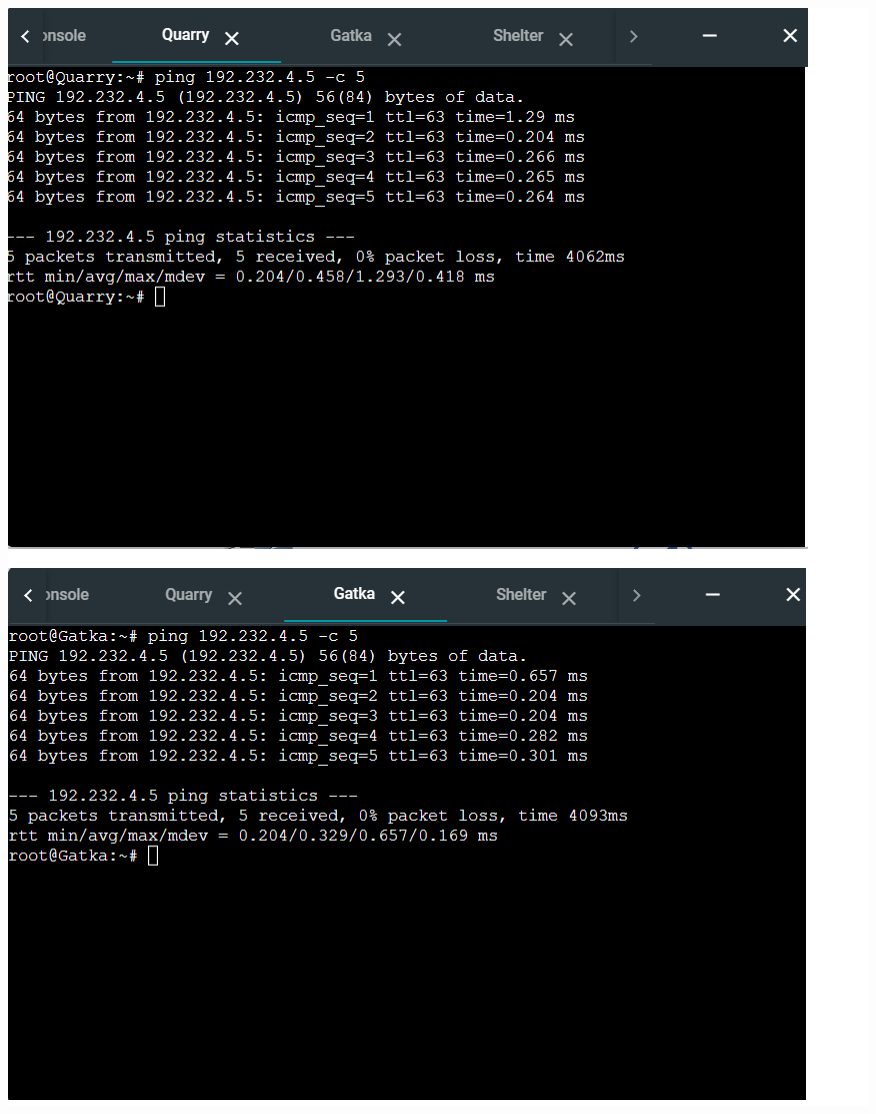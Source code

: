 ![](https://github.com/mrvlvenom/Jarkom-Modul-2-IT31-2024/blob/main/img/hasil_no18c1.png)

![](https://github.com/mrvlvenom/Jarkom-Modul-2-IT31-2024/blob/main/img/hasil_no18c2.png)
